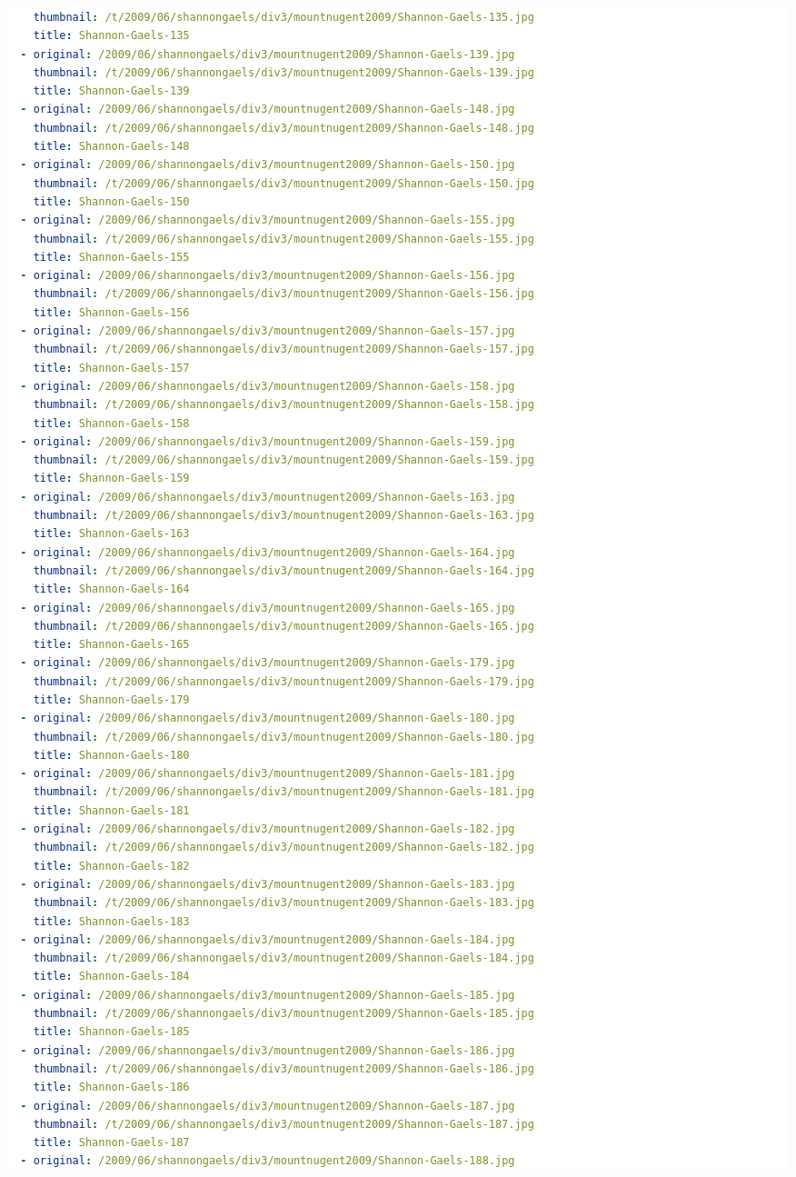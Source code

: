 ```yaml
    thumbnail: /t/2009/06/shannongaels/div3/mountnugent2009/Shannon-Gaels-135.jpg
    title: Shannon-Gaels-135
  - original: /2009/06/shannongaels/div3/mountnugent2009/Shannon-Gaels-139.jpg
    thumbnail: /t/2009/06/shannongaels/div3/mountnugent2009/Shannon-Gaels-139.jpg
    title: Shannon-Gaels-139
  - original: /2009/06/shannongaels/div3/mountnugent2009/Shannon-Gaels-148.jpg
    thumbnail: /t/2009/06/shannongaels/div3/mountnugent2009/Shannon-Gaels-148.jpg
    title: Shannon-Gaels-148
  - original: /2009/06/shannongaels/div3/mountnugent2009/Shannon-Gaels-150.jpg
    thumbnail: /t/2009/06/shannongaels/div3/mountnugent2009/Shannon-Gaels-150.jpg
    title: Shannon-Gaels-150
  - original: /2009/06/shannongaels/div3/mountnugent2009/Shannon-Gaels-155.jpg
    thumbnail: /t/2009/06/shannongaels/div3/mountnugent2009/Shannon-Gaels-155.jpg
    title: Shannon-Gaels-155
  - original: /2009/06/shannongaels/div3/mountnugent2009/Shannon-Gaels-156.jpg
    thumbnail: /t/2009/06/shannongaels/div3/mountnugent2009/Shannon-Gaels-156.jpg
    title: Shannon-Gaels-156
  - original: /2009/06/shannongaels/div3/mountnugent2009/Shannon-Gaels-157.jpg
    thumbnail: /t/2009/06/shannongaels/div3/mountnugent2009/Shannon-Gaels-157.jpg
    title: Shannon-Gaels-157
  - original: /2009/06/shannongaels/div3/mountnugent2009/Shannon-Gaels-158.jpg
    thumbnail: /t/2009/06/shannongaels/div3/mountnugent2009/Shannon-Gaels-158.jpg
    title: Shannon-Gaels-158
  - original: /2009/06/shannongaels/div3/mountnugent2009/Shannon-Gaels-159.jpg
    thumbnail: /t/2009/06/shannongaels/div3/mountnugent2009/Shannon-Gaels-159.jpg
    title: Shannon-Gaels-159
  - original: /2009/06/shannongaels/div3/mountnugent2009/Shannon-Gaels-163.jpg
    thumbnail: /t/2009/06/shannongaels/div3/mountnugent2009/Shannon-Gaels-163.jpg
    title: Shannon-Gaels-163
  - original: /2009/06/shannongaels/div3/mountnugent2009/Shannon-Gaels-164.jpg
    thumbnail: /t/2009/06/shannongaels/div3/mountnugent2009/Shannon-Gaels-164.jpg
    title: Shannon-Gaels-164
  - original: /2009/06/shannongaels/div3/mountnugent2009/Shannon-Gaels-165.jpg
    thumbnail: /t/2009/06/shannongaels/div3/mountnugent2009/Shannon-Gaels-165.jpg
    title: Shannon-Gaels-165
  - original: /2009/06/shannongaels/div3/mountnugent2009/Shannon-Gaels-179.jpg
    thumbnail: /t/2009/06/shannongaels/div3/mountnugent2009/Shannon-Gaels-179.jpg
    title: Shannon-Gaels-179
  - original: /2009/06/shannongaels/div3/mountnugent2009/Shannon-Gaels-180.jpg
    thumbnail: /t/2009/06/shannongaels/div3/mountnugent2009/Shannon-Gaels-180.jpg
    title: Shannon-Gaels-180
  - original: /2009/06/shannongaels/div3/mountnugent2009/Shannon-Gaels-181.jpg
    thumbnail: /t/2009/06/shannongaels/div3/mountnugent2009/Shannon-Gaels-181.jpg
    title: Shannon-Gaels-181
  - original: /2009/06/shannongaels/div3/mountnugent2009/Shannon-Gaels-182.jpg
    thumbnail: /t/2009/06/shannongaels/div3/mountnugent2009/Shannon-Gaels-182.jpg
    title: Shannon-Gaels-182
  - original: /2009/06/shannongaels/div3/mountnugent2009/Shannon-Gaels-183.jpg
    thumbnail: /t/2009/06/shannongaels/div3/mountnugent2009/Shannon-Gaels-183.jpg
    title: Shannon-Gaels-183
  - original: /2009/06/shannongaels/div3/mountnugent2009/Shannon-Gaels-184.jpg
    thumbnail: /t/2009/06/shannongaels/div3/mountnugent2009/Shannon-Gaels-184.jpg
    title: Shannon-Gaels-184
  - original: /2009/06/shannongaels/div3/mountnugent2009/Shannon-Gaels-185.jpg
    thumbnail: /t/2009/06/shannongaels/div3/mountnugent2009/Shannon-Gaels-185.jpg
    title: Shannon-Gaels-185
  - original: /2009/06/shannongaels/div3/mountnugent2009/Shannon-Gaels-186.jpg
    thumbnail: /t/2009/06/shannongaels/div3/mountnugent2009/Shannon-Gaels-186.jpg
    title: Shannon-Gaels-186
  - original: /2009/06/shannongaels/div3/mountnugent2009/Shannon-Gaels-187.jpg
    thumbnail: /t/2009/06/shannongaels/div3/mountnugent2009/Shannon-Gaels-187.jpg
    title: Shannon-Gaels-187
  - original: /2009/06/shannongaels/div3/mountnugent2009/Shannon-Gaels-188.jpg
```